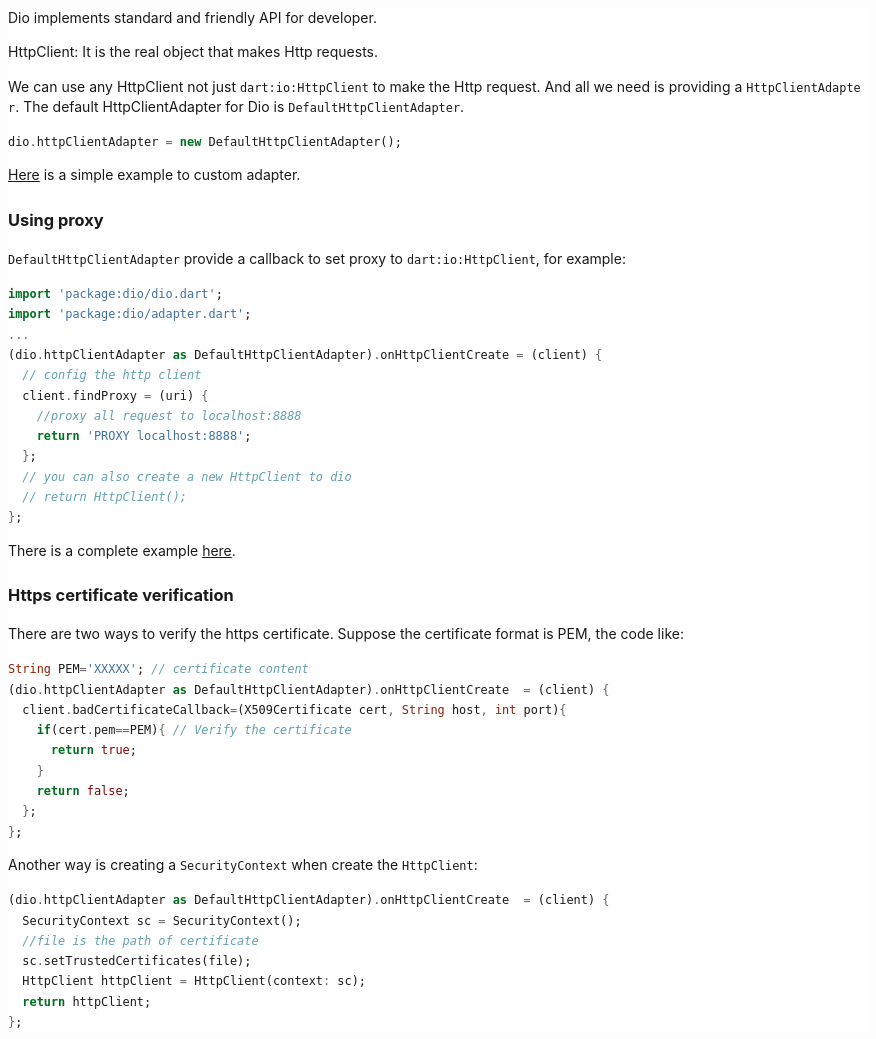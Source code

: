 Dio implements standard and friendly API  for developer.

HttpClient: It is the real object that makes Http requests.

We can use any HttpClient not just `dart:io:HttpClient` to make the Http request.  And  all we need is providing a `HttpClientAdapter`. The default HttpClientAdapter for Dio is `DefaultHttpClientAdapter`.

```dart
dio.httpClientAdapter = new DefaultHttpClientAdapter();
```

[Here](https://github.com/flutterchina/dio/blob/master/example/adapter.dart) is a simple example to custom adapter. 

### Using proxy

`DefaultHttpClientAdapter` provide a callback to set proxy to `dart:io:HttpClient`, for example:

```dart
import 'package:dio/dio.dart';
import 'package:dio/adapter.dart';
...
(dio.httpClientAdapter as DefaultHttpClientAdapter).onHttpClientCreate = (client) {
  // config the http client
  client.findProxy = (uri) {
    //proxy all request to localhost:8888
    return 'PROXY localhost:8888';
  };
  // you can also create a new HttpClient to dio
  // return HttpClient();
};
```

There is a complete example [here](https://github.com/flutterchina/dio/blob/master/example/proxy.dart).

### Https certificate verification

There are two ways  to verify the https certificate. Suppose the certificate format is PEM, the code like:

```dart
String PEM='XXXXX'; // certificate content
(dio.httpClientAdapter as DefaultHttpClientAdapter).onHttpClientCreate  = (client) {
  client.badCertificateCallback=(X509Certificate cert, String host, int port){
    if(cert.pem==PEM){ // Verify the certificate
      return true;
    }
    return false;
  };
};
```

Another way is creating a `SecurityContext` when create the `HttpClient`:

```dart
(dio.httpClientAdapter as DefaultHttpClientAdapter).onHttpClientCreate  = (client) {
  SecurityContext sc = SecurityContext();
  //file is the path of certificate
  sc.setTrustedCertificates(file);
  HttpClient httpClient = HttpClient(context: sc);
  return httpClient;
};
```
